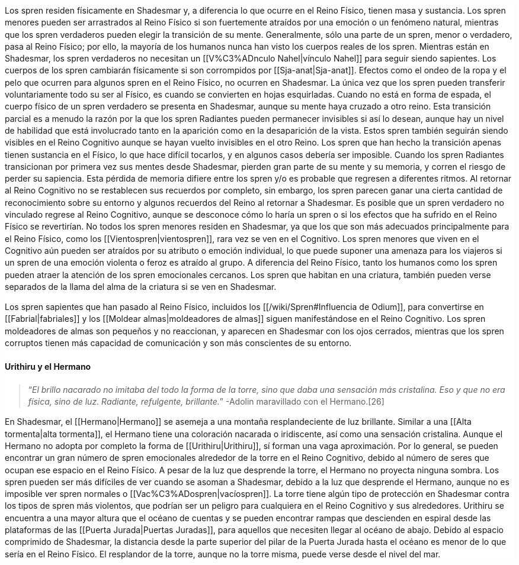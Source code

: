 Los spren residen físicamente en Shadesmar y, a diferencia lo que ocurre en el Reino Físico, tienen masa y sustancia. Los spren menores pueden ser arrastrados al Reino Físico si son fuertemente atraídos por una emoción o un fenómeno natural, mientras que los spren verdaderos pueden elegir la transición de su mente. Generalmente, sólo una parte de un spren, menor o verdadero, pasa al Reino Físico; por ello, la mayoría de los humanos nunca han visto los cuerpos reales de los spren. Mientras están en Shadesmar, los spren verdaderos no necesitan un [[V%C3%ADnculo Nahel\|vínculo Nahel]] para seguir siendo sapientes. Los cuerpos de los spren cambiarán físicamente si son corrompidos por [[Sja-anat\|Sja-anat]]. Efectos como el ondeo de la ropa y el pelo que ocurren para algunos spren en el Reino Físico, no ocurren en Shadesmar.
La única vez que los spren pueden transferir voluntariamente todo su ser al Físico, es cuando se convierten en hojas esquirladas. Cuando no está en forma de espada, el cuerpo físico de un spren verdadero se presenta en Shadesmar, aunque su mente haya cruzado a otro reino. Esta transición parcial es a menudo la razón por la que los spren Radiantes pueden permanecer invisibles si así lo desean, aunque hay un nivel de habilidad que está involucrado tanto en la aparición como en la desaparición de la vista. Estos spren también seguirán siendo visibles en el Reino Cognitivo aunque se hayan vuelto invisibles en el otro Reino.
Los spren que han hecho la transición apenas tienen sustancia en el Físico, lo que hace difícil tocarlos, y en algunos casos debería ser imposible. Cuando los spren Radiantes transicionan por primera vez sus mentes desde Shadesmar, pierden gran parte de su mente y su memoria, y corren el riesgo de perder su sapiencia. Esta pérdida de memoria difiere entre los spren y/o es probable que regresen a diferentes ritmos. Al retornar al Reino Cognitivo no se restablecen sus recuerdos por completo, sin embargo, los spren parecen ganar una cierta cantidad de reconocimiento sobre su entorno y algunos recuerdos del Reino al retornar a Shadesmar. Es posible que un spren verdadero no vinculado regrese al Reino Cognitivo, aunque se desconoce cómo lo haría un spren o si los efectos que ha sufrido en el Reino Físico se revertirían.
No todos los spren menores residen en Shadesmar, ya que los que son más adecuados principalmente para el Reino Físico, como los [[Vientospren\|vientospren]], rara vez se ven en el Cognitivo. Los spren menores que viven en el Cognitivo aún pueden ser atraídos por su atributo o emoción individual, lo que puede suponer una amenaza para los viajeros si un spren de una emoción violenta o feroz es atraído al grupo. A diferencia del Reino Físico, tanto los humanos como los spren pueden atraer la atención de los spren emocionales cercanos. Los spren que habitan en una criatura, también pueden verse separados de la llama del alma de la criatura si se ven en Shadesmar.


Los spren sapientes que han pasado al Reino Físico, incluidos los [[/wiki/Spren#Influencia de Odium]], para convertirse en [[Fabrial\|fabriales]] y los [[Moldear almas\|moldeadores de almas]] siguen manifestándose en el Reino Cognitivo. Los spren moldeadores de almas son pequeños y no reaccionan, y aparecen en Shadesmar con los ojos cerrados, mientras que los spren corruptos tienen más capacidad de comunicación y son más conscientes de su entorno.

#### Urithiru y el Hermano
>“*El brillo nacarado no imitaba del todo la forma de la torre, sino que daba una sensación más cristalina. Eso y que no era física, sino de luz. Radiante, refulgente, brillante.*”
\-Adolin maravillado con el Hermano.[26]

En Shadesmar, el [[Hermano\|Hermano]] se asemeja a una montaña resplandeciente de luz brillante. Similar a una [[Alta tormenta\|alta tormenta]], el Hermano tiene una coloración nacarada o iridiscente, así como una sensación cristalina. Aunque el Hermano no adopta por completo la forma de [[Urithiru\|Urithiru]], sí forman una vaga aproximación. Por lo general, se pueden encontrar un gran número de spren emocionales alrededor de la torre en el Reino Cognitivo, debido al número de seres que ocupan ese espacio en el Reino Físico. A pesar de la luz que desprende la torre, el Hermano no proyecta ninguna sombra.
Los spren pueden ser más difíciles de ver cuando se asoman a Shadesmar, debido a la luz que desprende el Hermano, aunque no es imposible ver spren normales o [[Vac%C3%ADospren\|vacíospren]]. La torre tiene algún tipo de protección en Shadesmar contra los tipos de spren más violentos, que podrían ser un peligro para cualquiera en el Reino Cognitivo y sus alrededores.
Urithiru se encuentra a una mayor altura que el océano de cuentas y se pueden encontrar rampas que descienden en espiral desde las plataformas de las [[Puerta Jurada\|Puertas Juradas]], para aquellos que necesiten llegar al océano de abajo. Debido al espacio comprimido de Shadesmar, la distancia desde la parte superior del pilar de la Puerta Jurada hasta el océano es menor de lo que sería en el Reino Físico. El resplandor de la torre, aunque no la torre misma, puede verse desde el nivel del mar.
